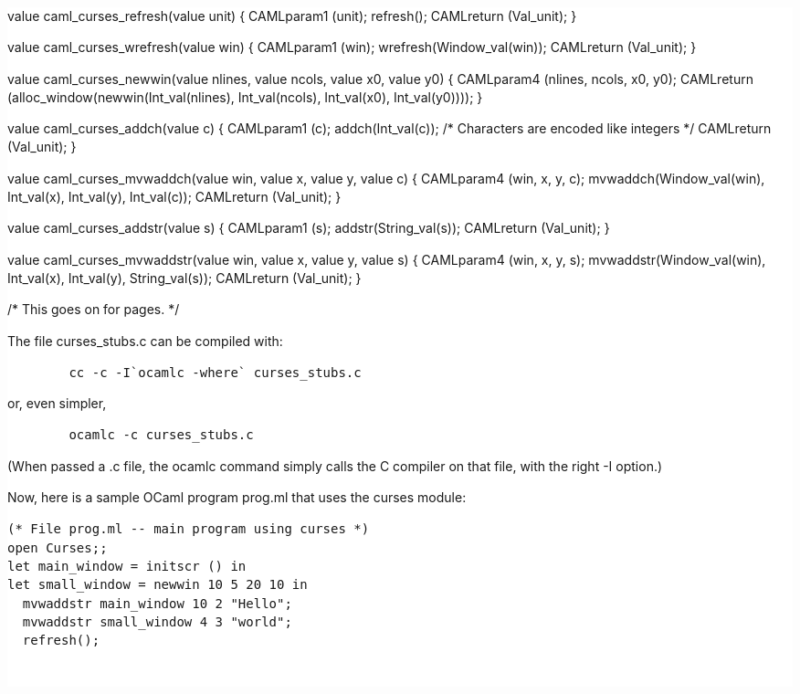 value caml_curses_refresh(value unit)
{
  CAMLparam1 (unit);
  refresh();
  CAMLreturn (Val_unit);
}

value caml_curses_wrefresh(value win)
{
  CAMLparam1 (win);
  wrefresh(Window_val(win));
  CAMLreturn (Val_unit);
}

value caml_curses_newwin(value nlines, value ncols, value x0, value y0)
{
  CAMLparam4 (nlines, ncols, x0, y0);
  CAMLreturn (alloc_window(newwin(Int_val(nlines), Int_val(ncols),
                                  Int_val(x0), Int_val(y0))));
}

value caml_curses_addch(value c)
{
  CAMLparam1 (c);
  addch(Int_val(c));            /* Characters are encoded like integers */
  CAMLreturn (Val_unit);
}

value caml_curses_mvwaddch(value win, value x, value y, value c)
{
  CAMLparam4 (win, x, y, c);
  mvwaddch(Window_val(win), Int_val(x), Int_val(y), Int_val(c));
  CAMLreturn (Val_unit);
}

value caml_curses_addstr(value s)
{
  CAMLparam1 (s);
  addstr(String_val(s));
  CAMLreturn (Val_unit);
}

value caml_curses_mvwaddstr(value win, value x, value y, value s)
{
  CAMLparam4 (win, x, y, s);
  mvwaddstr(Window_val(win), Int_val(x), Int_val(y), String_val(s));
  CAMLreturn (Val_unit);
}

/* This goes on for pages. */
</pre><p>
The file <span class="c003">curses_stubs.c</span> can be compiled with:
</p><pre>        cc -c -I`ocamlc -where` curses_stubs.c
</pre><p>or, even simpler,
</p><pre>        ocamlc -c curses_stubs.c
</pre><p>(When passed a <span class="c003">.c</span> file, the <span class="c003">ocamlc</span> command simply calls the C
compiler on that file, with the right <span class="c003">-I</span> option.)</p><p>Now, here is a sample OCaml program <span class="c003">prog.ml</span> that uses the <span class="c003">curses</span>
module:
</p><pre>(* File prog.ml -- main program using curses *)
open Curses;;
let main_window = initscr () in
let small_window = newwin 10 5 20 10 in
  mvwaddstr main_window 10 2 "Hello";
  mvwaddstr small_window 4 3 "world";
  refresh();